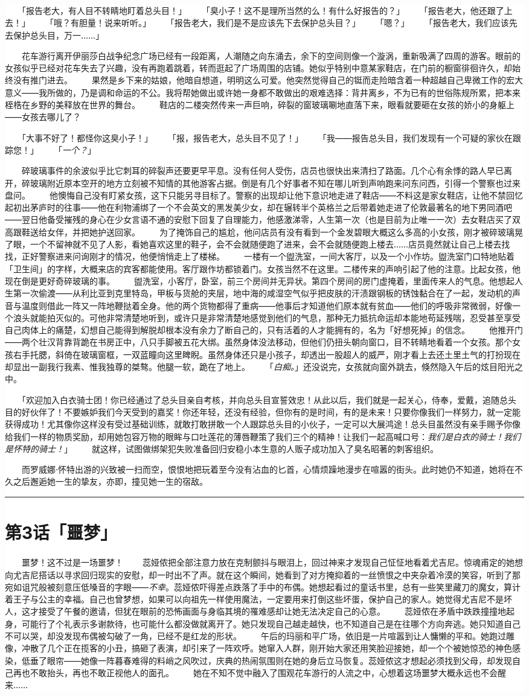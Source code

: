 　　「报告老大，有人目不转睛地盯着总头目！」
　　「臭小子！这不是理所当然的么！有什么好报告的？」
　　「报告老大，他还跟了上去！」
　　「哦？有胆量！说来听听。」
　　「报告老大，我们是不是应该先下去保护总头目？」
　　「嗯？」
　　「报告老大，我们应该先去保护总头目，万一……」

　　花车游行离开伊丽莎白战争纪念广场已经有一段距离，人潮随之向东涌去，余下的空间则像一个漩涡，重新吸满了四周的游客。眼前的女孩似乎已经对花车失去了兴趣，没有再跑着跳着，转而逛起了广场周围的店铺。她似乎特别中意某家鞋店，在门前的橱窗徘徊许久，却始终没有推门进去。
　　果然是乡下来的姑娘，他暗自想道，明明这么可爱。他突然觉得自己的铤而走险暗含着一种超越自己卑微工作的宏大意义——我所做的，乃是调和命运的不公。我将帮她做出或许她一身都不敢做出的艰难选择：背井离乡，不为已有的世俗陈规所累，把本来桎梏在乡野的美释放在世界的舞台。
　　鞋店的二楼突然传来一声巨响，碎裂的窗玻璃唰地直落下来，眼看就要砸在女孩的娇小的身躯上——女孩去哪儿了？

　　「大事不好了！都怪你这臭小子！」
　　「报，报告老大，总头目不见了！」
　　「我——报告总头目，我们发现有一个可疑的家伙在跟踪您！」
　　「*一个？*」

　　碎玻璃事件的余波似乎比它刺耳的碎裂声还要更早平息。没有任何人受伤，店员也很快出来清扫了路面。几个心有余悸的路人早已离开，碎玻璃附近原本空开的地方立刻被不知情的其他游客占据。倒是有几个好事者不知在哪儿听到声响跑来问东问西，引得一个警察也过来盘问。
　　他懊悔自己没有盯紧女孩，这下只能另寻目标了。警察的出现却让他下意识地走进了鞋店——不料这是家女鞋店，让他不禁回忆起初出茅庐时的往事——他在利物浦绑了一个不会英文的黑发美少女，却在辗转半个英格兰之后带着她走进了伦敦最著名的地下男同酒吧——翌日他备受摧残的身心在少女言语不通的安慰下回复了自理能力，他感激涕零，人生第一次（也是目前为止唯一一次）去女鞋店买了双高跟鞋送给女伴，并把她护送回家。
　　为了掩饰自己的尴尬，他问店员有没有看到一个金发碧眼大概这么多高的小女孩，刚才被碎玻璃晃了眼，一个不留神就不见了人影，看她喜欢这里的鞋子，会不会就随便跑了进来，会不会就随便跑上楼去……店员竟然就让自己上楼去找找，正好警察进来问询刚才的情况，他便悄悄走上了楼梯。
　　一楼有一个盥洗室，一间大客厅，以及一个小作坊。盥洗室门口特地贴着「卫生间」的字样，大概来店的宾客都能使用。客厅跟作坊都锁着门。女孩当然不在这里。二楼传来的声响引起了他的注意。比起女孩，他现在倒是更好奇碎玻璃的事。
　　盥洗室，小客厅，卧室，前三个房间并无异状。第四个房间的房门虚掩着，里面传来人的气息。他想起人生第一次偷渡——从利比亚到克里特岛，甲板与货舱的夹层，地中海的咸湿空气似乎把皮肤的汗渍跟钢板的锈蚀黏合在了一起，发动机的声音与温度则借此一阵又一阵地鞭挞着全身。他的两个货物都得了重病——他事后才知道他们原本就有贫血——他们的呼吸非常微弱，好像一个浪头就能拍灭似的。可他非常清楚地听到，或许只是非常清楚地感觉到他们的气息，那种无力抵抗命运却本能地苟延残喘，忍受甚至享受自己肉体上的痛楚，幻想自己能得到解脱却根本没有余力了断自己的，只有活着的人才能拥有的，名为「好想死掉」的信念。
　　他推开门——两个壮汉背靠背跪在书房正中，八只手脚被五花大绑。虽然身体没法移动，但他们仍扭头朝向窗口，目不转睛地看着一个女孩。那个女孩右手托腮，斜倚在玻璃窗框，一双蓝瞳向这里睥睨。虽然身体还只是小孩子，却透出一股超人的威严，刚才看上去还土里土气的打扮现在却显出一副我行我素、惟我独尊的桀骜。他腿一软，跪在了地上。
　　「*白痴。*」还没说完，女孩就向窗外跳去，倏然隐入午后的炫目阳光之中。

　　「欢迎加入白衣骑士团！你已经通过了总头目亲自考核，并向总头目宣誓效忠！从此以后，我们就是一起关心，侍奉，爱戴，追随总头目的好伙伴了！不要嫉妒我们今天受到的嘉奖！你还年轻，还没有经验，但你有的是时间，有的是未来！只要你像我们一样努力，就一定能获得成功！尤其像你这样没有受过基础训练，就敢打敢拼敢一个人跟踪总头目的小伙子，一定可以大展鸿途！总头目虽然没有亲手赐予你像给我们一样的物质奖励，却用她包容万物的眼眸与口吐莲花的薄唇鞭策了我们三个的精神！让我们一起高喊口号：*我们是白衣的骑士！我们是怀特的骑士！*」
　　就这样，试图做绑架犯失败准备回归安稳小本生意的人贩子成功加入了臭名昭著的刺客组织。

　　而罗威娜·怀特出游的兴致被一扫而空，恨恨地把玩着至今没有沾血的匕首，心情烦躁地漫步在喧嚣的街头。此时她仍不知道，她将在不久之后邂逅她一生的挚友，亦即，撞见她一生的宿敌。

***

# 第3话「噩梦」
　　噩梦！这不过是一场噩梦！
　　蕊娅侬把全部注意力放在克制颤抖与眼泪上，回过神来才发现自己怔怔地看着尤吉尼。惊魂甫定的她想向尤吉尼搭话以寻求回归现实的安慰，却一时出不了声。就在这个瞬间，她看到了对方掩抑着的一丝愤恨之中夹杂着冷漠的笑容，听到了那宛如诅咒般被刻意压低嗓音的字眼——*不幸*。蕊娅侬吓得差点跌落了手中的布偶。她想起看过的童话书里，总有一些笑里藏刀的魔女，算计着王子与公主的幸福。自己也曾梦想，如果可以向祖先一样使用魔法，一定要用来打倒这些坏蛋，保护自己的家人。她觉得尤吉尼不是坏人，这才接受了午餐的邀请，但犹在眼前的恐怖画面与身临其境的罹难感却让她无法决定自己的心意。
　　蕊娅侬在矛盾中跌跌撞撞地起身，可能行了个礼表示多谢款待，也可能什么都没做就离开了。她只发现自己越走越快，也不知道自己是在往哪个方向奔逃。她只知道自己不可以哭，却没发现布偶被勾破了一角，已经不是红龙的形状。
　　午后的玛丽和平广场，依旧是一片喧嚣到让人慵懒的平和。她跑过雕像，冲散了几个正在揽客的小丑，搞砸了表演，却引来了一阵欢呼。她窜入人群，刚开始大家还用笑脸迎接她，却一个个被她惊恐的神色感染，低垂了眼帘——她像一阵暮春难得的料峭之风吹过，庆典的热闹氛围则在她的身后立马恢复。蕊娅侬这才想起必须找到父母，却发现自己再也不敢抬头，再也不敢正视他人的面孔。
　　她在不知不觉中融入了围观花车游行的人流之中，心想着这场噩梦大概永远也不会醒来……
